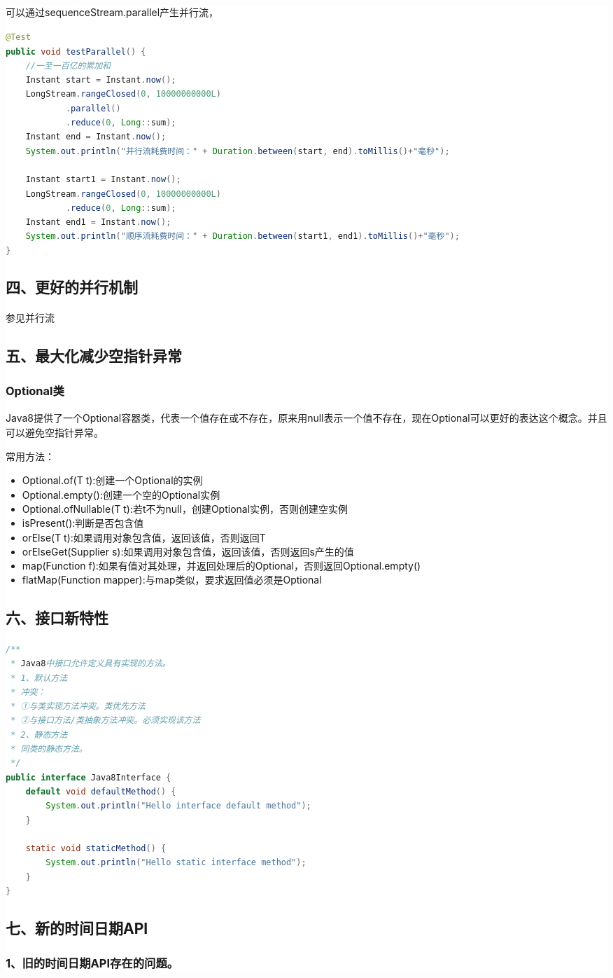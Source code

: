 可以通过sequenceStream.parallel产生并行流，
```java
@Test
public void testParallel() {
    //一至一百亿的累加和
    Instant start = Instant.now();
    LongStream.rangeClosed(0, 10000000000L)
            .parallel()
            .reduce(0, Long::sum);
    Instant end = Instant.now();
    System.out.println("并行流耗费时间：" + Duration.between(start, end).toMillis()+"毫秒");

    Instant start1 = Instant.now();
    LongStream.rangeClosed(0, 10000000000L)
            .reduce(0, Long::sum);
    Instant end1 = Instant.now();
    System.out.println("顺序流耗费时间：" + Duration.between(start1, end1).toMillis()+"毫秒");
}
```
## 四、更好的并行机制

参见并行流

## 五、最大化减少空指针异常
### Optional类
Java8提供了一个Optional<T>容器类，代表一个值存在或不存在，原来用null表示一个值不存在，现在Optional可以更好的表达这个概念。并且可以避免空指针异常。

常用方法：

- Optional.of(T t):创建一个Optional的实例
- Optional.empty():创建一个空的Optional实例
- Optional.ofNullable(T t):若t不为null，创建Optional实例，否则创建空实例
- isPresent():判断是否包含值
- orElse(T t):如果调用对象包含值，返回该值，否则返回T
- orElseGet(Supplier s):如果调用对象包含值，返回该值，否则返回s产生的值
- map(Function f):如果有值对其处理，并返回处理后的Optional，否则返回Optional.empty()
- flatMap(Function mapper):与map类似，要求返回值必须是Optional
## 六、接口新特性
```java
/**
 * Java8中接口允许定义具有实现的方法。
 * 1、默认方法
 * 冲突：
 * ①与类实现方法冲突。类优先方法
 * ②与接口方法/类抽象方法冲突。必须实现该方法
 * 2、静态方法
 * 同类的静态方法。
 */
public interface Java8Interface {
    default void defaultMethod() {
        System.out.println("Hello interface default method");
    }

    static void staticMethod() {
        System.out.println("Hello static interface method");
    }
}
```
## 七、新的时间日期API
### 1、旧的时间日期API存在的问题。
